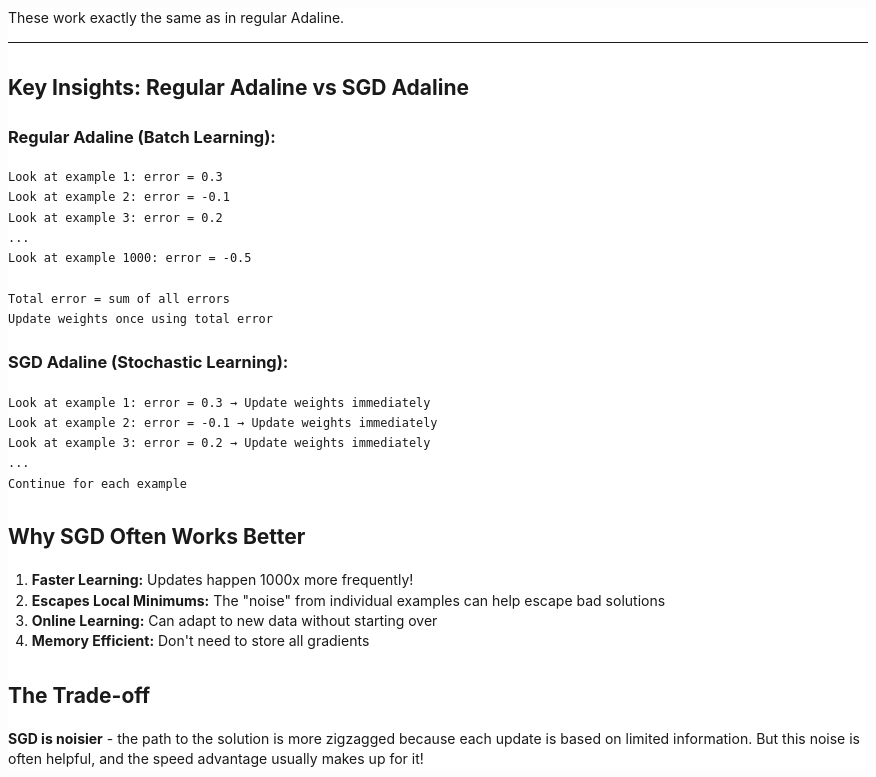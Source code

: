 These work exactly the same as in regular Adaline.

---

## Key Insights: Regular Adaline vs SGD Adaline

### Regular Adaline (Batch Learning):
```
Look at example 1: error = 0.3
Look at example 2: error = -0.1  
Look at example 3: error = 0.2
...
Look at example 1000: error = -0.5

Total error = sum of all errors
Update weights once using total error
```

### SGD Adaline (Stochastic Learning):
```
Look at example 1: error = 0.3 → Update weights immediately
Look at example 2: error = -0.1 → Update weights immediately
Look at example 3: error = 0.2 → Update weights immediately
...
Continue for each example
```

## Why SGD Often Works Better

1. **Faster Learning:** Updates happen 1000x more frequently!
2. **Escapes Local Minimums:** The "noise" from individual examples can help escape bad solutions
3. **Online Learning:** Can adapt to new data without starting over
4. **Memory Efficient:** Don't need to store all gradients

## The Trade-off

**SGD is noisier** - the path to the solution is more zigzagged because each update is based on limited information. But this noise is often helpful, and the speed advantage usually makes up for it!